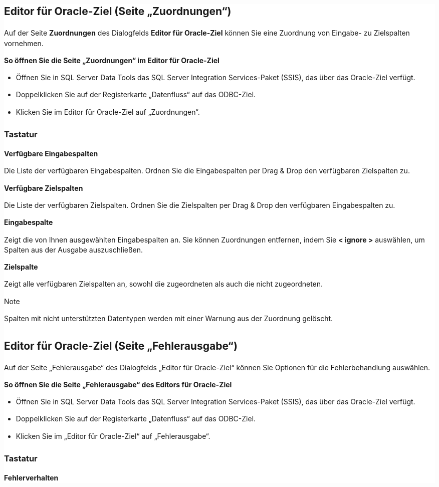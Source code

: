 ## <a name="oracle-destination-editor-mappings-page"></a>Editor für Oracle-Ziel (Seite „Zuordnungen“)

Auf der Seite **Zuordnungen** des Dialogfelds **Editor für Oracle-Ziel** können Sie eine Zuordnung von Eingabe- zu Zielspalten vornehmen.

**So öffnen Sie die Seite „Zuordnungen“ im Editor für Oracle-Ziel**

- Öffnen Sie in SQL Server Data Tools das SQL Server Integration Services-Paket (SSIS), das über das Oracle-Ziel verfügt.

- Doppelklicken Sie auf der Registerkarte „Datenfluss“ auf das ODBC-Ziel.

- Klicken Sie im Editor für Oracle-Ziel auf „Zuordnungen“.

### <a name="options"></a>Tastatur

**Verfügbare Eingabespalten**

Die Liste der verfügbaren Eingabespalten. Ordnen Sie die Eingabespalten per Drag & Drop den verfügbaren Zielspalten zu.

**Verfügbare Zielspalten**

Die Liste der verfügbaren Zielspalten. Ordnen Sie die Zielspalten per Drag & Drop den verfügbaren Eingabespalten zu.

**Eingabespalte**

Zeigt die von Ihnen ausgewählten Eingabespalten an. Sie können Zuordnungen entfernen, indem Sie **< ignore >** auswählen, um Spalten aus der Ausgabe auszuschließen.

**Zielspalte**

Zeigt alle verfügbaren Zielspalten an, sowohl die zugeordneten als auch die nicht zugeordneten.

> [!NOTE]
>
>Spalten mit nicht unterstützten Datentypen werden mit einer Warnung aus der Zuordnung gelöscht.

## <a name="oracle-destination-editor-error-output-page"></a>Editor für Oracle-Ziel (Seite „Fehlerausgabe“)

Auf der Seite „Fehlerausgabe“ des Dialogfelds „Editor für Oracle-Ziel“ können Sie Optionen für die Fehlerbehandlung auswählen.

**So öffnen Sie die Seite „Fehlerausgabe“ des Editors für Oracle-Ziel**

- Öffnen Sie in SQL Server Data Tools das SQL Server Integration Services-Paket (SSIS), das über das Oracle-Ziel verfügt.

- Doppelklicken Sie auf der Registerkarte „Datenfluss“ auf das ODBC-Ziel.

- Klicken Sie im „Editor für Oracle-Ziel“ auf „Fehlerausgabe“.

### <a name="options"></a>Tastatur

**Fehlerverhalten**
